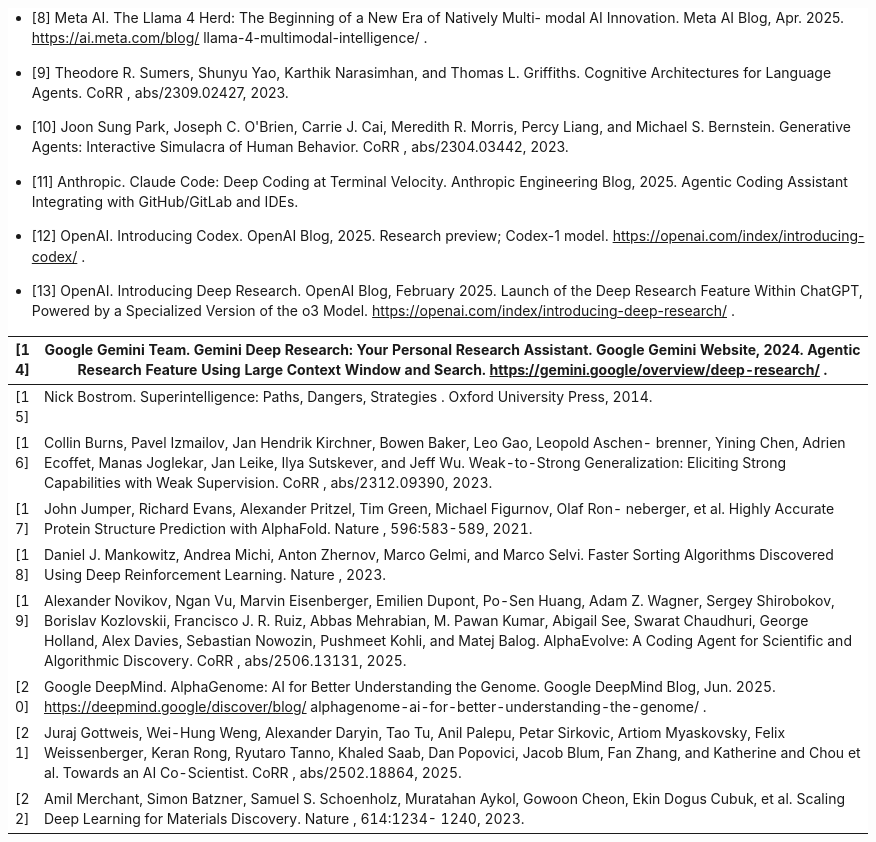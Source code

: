- [8] Meta AI. The Llama 4 Herd: The Beginning of a New Era of Natively Multi- modal AI Innovation. Meta AI Blog, Apr. 2025. https://ai.meta.com/blog/ llama-4-multimodal-intelligence/ .

- [9] Theodore R. Sumers, Shunyu Yao, Karthik Narasimhan, and Thomas L. Griffiths. Cognitive Architectures for Language Agents. CoRR , abs/2309.02427, 2023.

- [10] Joon Sung Park, Joseph C. O'Brien, Carrie J. Cai, Meredith R. Morris, Percy Liang, and Michael S. Bernstein. Generative Agents: Interactive Simulacra of Human Behavior. CoRR , abs/2304.03442, 2023.

- [11] Anthropic. Claude Code: Deep Coding at Terminal Velocity. Anthropic Engineering Blog, 2025. Agentic Coding Assistant Integrating with GitHub/GitLab and IDEs.

- [12] OpenAI. Introducing Codex. OpenAI Blog, 2025. Research preview; Codex-1 model. https://openai.com/index/introducing-codex/ .

- [13] OpenAI. Introducing Deep Research. OpenAI Blog, February 2025. Launch of the Deep Research Feature Within ChatGPT, Powered by a Specialized Version of the o3 Model. https://openai.com/index/introducing-deep-research/ .

| [14]   | Google Gemini Team. Gemini Deep Research: Your Personal Research Assistant. Google Gemini Website, 2024. Agentic Research Feature Using Large Context Window and Search. https://gemini.google/overview/deep-research/ .                                                                                                                                                                                                                            |
|--------|-----------------------------------------------------------------------------------------------------------------------------------------------------------------------------------------------------------------------------------------------------------------------------------------------------------------------------------------------------------------------------------------------------------------------------------------------------|
| [15]   | Nick Bostrom. Superintelligence: Paths, Dangers, Strategies . Oxford University Press, 2014.                                                                                                                                                                                                                                                                                                                                                        |
| [16]   | Collin Burns, Pavel Izmailov, Jan Hendrik Kirchner, Bowen Baker, Leo Gao, Leopold Aschen- brenner, Yining Chen, Adrien Ecoffet, Manas Joglekar, Jan Leike, Ilya Sutskever, and Jeff Wu. Weak-to-Strong Generalization: Eliciting Strong Capabilities with Weak Supervision. CoRR , abs/2312.09390, 2023.                                                                                                                                            |
| [17]   | John Jumper, Richard Evans, Alexander Pritzel, Tim Green, Michael Figurnov, Olaf Ron- neberger, et al. Highly Accurate Protein Structure Prediction with AlphaFold. Nature , 596:583-589, 2021.                                                                                                                                                                                                                                                     |
| [18]   | Daniel J. Mankowitz, Andrea Michi, Anton Zhernov, Marco Gelmi, and Marco Selvi. Faster Sorting Algorithms Discovered Using Deep Reinforcement Learning. Nature , 2023.                                                                                                                                                                                                                                                                              |
| [19]   | Alexander Novikov, Ngan Vu, Marvin Eisenberger, Emilien Dupont, Po-Sen Huang, Adam Z. Wagner, Sergey Shirobokov, Borislav Kozlovskii, Francisco J. R. Ruiz, Abbas Mehrabian, M. Pawan Kumar, Abigail See, Swarat Chaudhuri, George Holland, Alex Davies, Sebastian Nowozin, Pushmeet Kohli, and Matej Balog. AlphaEvolve: A Coding Agent for Scientific and Algorithmic Discovery. CoRR , abs/2506.13131, 2025.                                     |
| [20]   | Google DeepMind. AlphaGenome: AI for Better Understanding the Genome. Google DeepMind Blog, Jun. 2025. https://deepmind.google/discover/blog/ alphagenome-ai-for-better-understanding-the-genome/ .                                                                                                                                                                                                                                                 |
| [21]   | Juraj Gottweis, Wei-Hung Weng, Alexander Daryin, Tao Tu, Anil Palepu, Petar Sirkovic, Artiom Myaskovsky, Felix Weissenberger, Keran Rong, Ryutaro Tanno, Khaled Saab, Dan Popovici, Jacob Blum, Fan Zhang, and Katherine and Chou et al. Towards an AI Co-Scientist. CoRR , abs/2502.18864, 2025.                                                                                                                                                   |
| [22]   | Amil Merchant, Simon Batzner, Samuel S. Schoenholz, Muratahan Aykol, Gowoon Cheon, Ekin Dogus Cubuk, et al. Scaling Deep Learning for Materials Discovery. Nature , 614:1234- 1240, 2023.                                                                                                                                                                                                                                                           |
